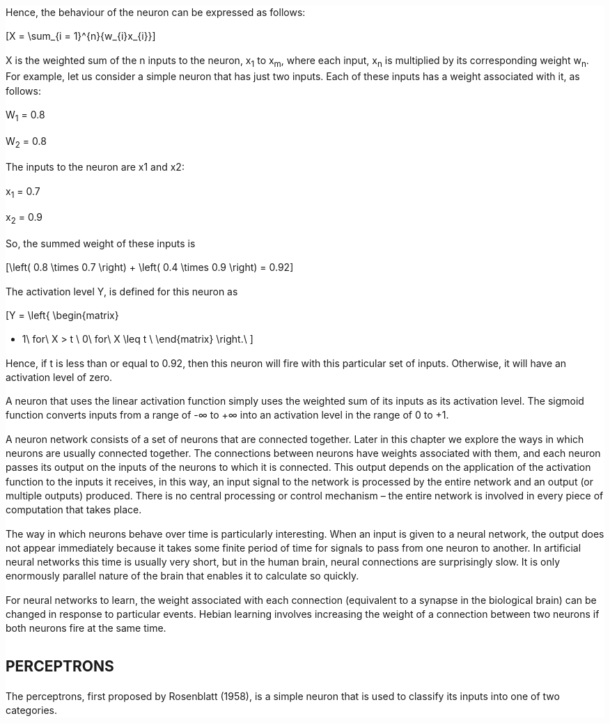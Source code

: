 Hence, the behaviour of the neuron can be expressed as follows:

\[X = \sum_{i = 1}^{n}{w_{i}x_{i}}\]

X is the weighted sum of the n inputs to the neuron, x<sub>1</sub> to x<sub>m</sub>, where each input, x­<sub>n</sub> is multiplied by its corresponding weight w<sub>n</sub>. For example, let us consider a simple neuron that has just two inputs. Each of these inputs has a weight associated with it, as follows:

W<sub>1</sub> = 0.8

W<sub>2</sub> = 0.8

The inputs to the neuron are x1 and x2:

x<sub>1</sub> = 0.7

x<sub>2</sub> = 0.9

So, the summed weight of these inputs is

\[\left( 0.8 \times 0.7 \right) + \left( 0.4 \times 0.9 \right) = 0.92\]

The activation level Y, is defined for this neuron as

\[Y = \left\{ \begin{matrix}
 + 1\ for\ X > t \\
0\ for\ X \leq t \\
\end{matrix} \right.\ \]

Hence, if t is less than or equal to 0.92, then this neuron will fire with this particular set of inputs. Otherwise, it will have an activation level of zero.

A neuron that uses the linear activation function simply uses the weighted sum of its inputs as its activation level. The sigmoid function converts inputs from a range of -∞ to +∞ into an activation level in the range of 0 to +1.

A neuron network consists of a set of neurons that are connected together. Later in this chapter we explore the ways in which neurons are usually connected together. The connections between neurons have weights associated with them, and each neuron passes its output on the inputs of the neurons to which it is connected. This output depends on the application of the activation function to the inputs it receives, in this way, an input signal to the network is processed by the entire network and an output (or multiple outputs) produced. There is no central processing or control mechanism – the entire network is involved in every piece of computation that takes place.

The way in which neurons behave over time is particularly interesting. When an input is given to a neural network, the output does not appear immediately because it takes some finite period of time for signals to pass from one neuron to another. In artificial neural networks this time is usually very short, but in the human brain, neural connections are surprisingly slow. It is only enormously parallel nature of the brain that enables it to calculate so quickly.

For neural networks to learn, the weight associated with each connection (equivalent to a synapse in the biological brain) can be changed in response to particular events. Hebian learning involves increasing the weight of a connection between two neurons if both neurons fire at the same time.

PERCEPTRONS
-----------

The perceptrons, first proposed by Rosenblatt (1958), is a simple neuron that is used to classify its inputs into one of two categories.
